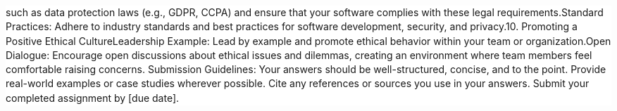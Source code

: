 such as data protection laws (e.g., GDPR, CCPA) and ensure that your software complies with these legal requirements.Standard Practices: Adhere to industry standards and best practices for software development, security, and privacy.10. Promoting a Positive Ethical CultureLeadership Example: Lead by example and promote ethical behavior within your team or organization.Open Dialogue: Encourage open discussions about ethical issues and dilemmas, creating an environment where team members feel comfortable raising concerns.
Submission Guidelines:
Your answers should be well-structured, concise, and to the point.
Provide real-world examples or case studies wherever possible.
Cite any references or sources you use in your answers.
Submit your completed assignment by [due date].
